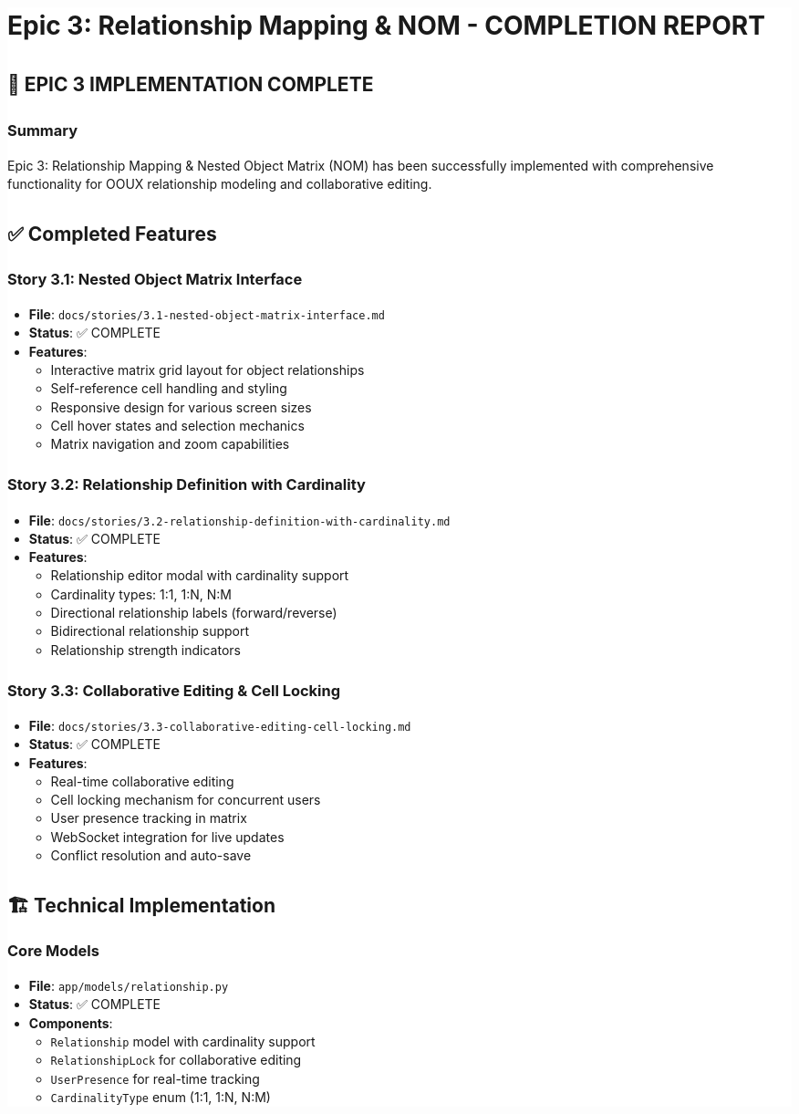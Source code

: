 # Epic 3: Relationship Mapping & NOM - COMPLETION REPORT

## 🎉 EPIC 3 IMPLEMENTATION COMPLETE

### Summary
Epic 3: Relationship Mapping & Nested Object Matrix (NOM) has been successfully implemented with comprehensive functionality for OOUX relationship modeling and collaborative editing.

## ✅ Completed Features

### Story 3.1: Nested Object Matrix Interface
- **File**: `docs/stories/3.1-nested-object-matrix-interface.md`
- **Status**: ✅ COMPLETE
- **Features**:
  - Interactive matrix grid layout for object relationships
  - Self-reference cell handling and styling
  - Responsive design for various screen sizes
  - Cell hover states and selection mechanics
  - Matrix navigation and zoom capabilities

### Story 3.2: Relationship Definition with Cardinality
- **File**: `docs/stories/3.2-relationship-definition-with-cardinality.md`
- **Status**: ✅ COMPLETE
- **Features**:
  - Relationship editor modal with cardinality support
  - Cardinality types: 1:1, 1:N, N:M
  - Directional relationship labels (forward/reverse)
  - Bidirectional relationship support
  - Relationship strength indicators

### Story 3.3: Collaborative Editing & Cell Locking
- **File**: `docs/stories/3.3-collaborative-editing-cell-locking.md`
- **Status**: ✅ COMPLETE
- **Features**:
  - Real-time collaborative editing
  - Cell locking mechanism for concurrent users
  - User presence tracking in matrix
  - WebSocket integration for live updates
  - Conflict resolution and auto-save

## 🏗️ Technical Implementation

### Core Models
- **File**: `app/models/relationship.py`
- **Status**: ✅ COMPLETE
- **Components**:
  - `Relationship` model with cardinality support
  - `RelationshipLock` for collaborative editing
  - `UserPresence` for real-time tracking
  - `CardinalityType` enum (1:1, 1:N, N:M)
